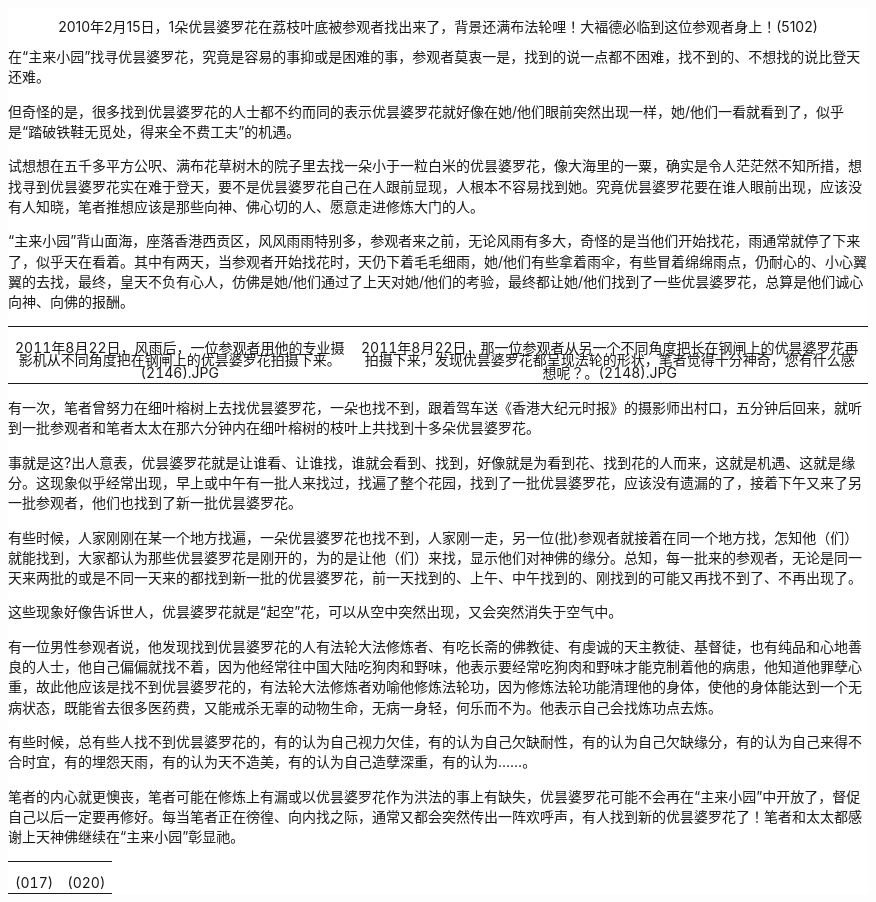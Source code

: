 <div style="line-height: 90%; text-align: center;">
	<img src="https://i.epochtimes.com/assets/uploads/2013/03/1204170413152165-450x474.jpg" alt="" title="" width="450" b="474"
	class="size-medium wp-image-7819126" /></a><br /><span class="bn12">2010年2月15日，1朵优昙婆罗花在荔枝叶底被参观者找出来了，背景还满布法轮哩！大褔德必临到这位参观者身上！(5102)</span></div>
</td>
</tr>
</table>
<p></p>
<p>在“主来小园”找寻优昙婆罗花，究竟是容易的事抑或是困难的事，参观者莫衷一是，找到的说一点都不困难，找不到的、不想找的说比登天还难。</p>
<p>但奇怪的是，很多找到优昙婆罗花的人士都不约而同的表示优昙婆罗花就好像在她/他们眼前突然出现一样，她/他们一看就看到了，似乎是“踏破铁鞋无觅处，得来全不费工夫”的机遇。</p>
<p>试想想在五千多平方公呎、满布花草树木的院子里去找一朵小于一粒白米的优昙婆罗花，像大海里的一粟，确实是令人茫茫然不知所措，想找寻到优昙婆罗花实在难于登天，要不是优昙婆罗花自己在人跟前显现，人根本不容易找到她。究竟优昙婆罗花要在谁人眼前出现，应该没有人知晓，笔者推想应该是那些向神、佛心切的人、愿意走进修炼大门的人。</p>
<p>“主来小园”背山面海，座落香港西贡区，风风雨雨特别多，参观者来之前，无论风雨有多大，奇怪的是当他们开始找花，雨通常就停了下来了，似乎天在看着。其中有两天，当参观者开始找花时，天仍下着毛毛细雨，她/他们有些拿着雨伞，有些冒着绵绵雨点，仍耐心的、小心翼翼的去找，最终，皇天不负有心人，仿佛是她/他们通过了上天对她/他们的考验，最终都让她/他们找到了一些优昙婆罗花，总算是他们诚心向神、向佛的报酬。</p>
<p></p>
<table border=0 align=center>
<tr valign=top>
<td>
<div style="line-height: 90%; text-align: center;">
	<img src="https://i.epochtimes.com/assets/uploads/2013/03/1204170400132165_1-450x474.jpg" alt="" title="" width="450" b="474"
	class="size-medium wp-image-7819127" /></a><br /><span class="bn12">2011年8月22日，风雨后，一位参观者用他的专业摄影机从不同角度把在钢闸上的优昙婆罗花拍摄下来。(2146).JPG </span></div>
</td>
<td>
<div style="line-height: 90%; text-align: center;">
	<img src="https://i.epochtimes.com/assets/uploads/2013/03/1204170400092165_1-450x474.jpg" alt="" title="" width="450" b="474"
	class="size-medium wp-image-7819128" /></a><br /><span class="bn12">2011年8月22日，那一位参观者从另一个不同角度把长在钢闸上的优昙婆罗花再拍摄下来，发现优昙婆罗花都呈现法轮的形状，笔者觉得十分神奇，您有什么感想呢？。(2148).JPG</span></div>
</td>
</tr>
</table>
<p></p>
<p>有一次，笔者曾努力在细叶榕树上去找优昙婆罗花，一朵也找不到，跟着驾车送《香港大纪元时报》的摄影师出村口，五分钟后回来，就听到一批参观者和笔者太太在那六分钟内在细叶榕树的枝叶上共找到十多朵优昙婆罗花。</p>
<p>事就是这?出人意表，优昙婆罗花就是让谁看、让谁找，谁就会看到、找到，好像就是为看到花、找到花的人而来，这就是机遇、这就是缘分。这现象似乎经常出现，早上或中午有一批人来找过，找遍了整个花园，找到了一批优昙婆罗花，应该没有遗漏的了，接着下午又来了另一批参观者，他们也找到了新一批优昙婆罗花。</p>
<p>有些时候，人家刚刚在某一个地方找遍，一朵优昙婆罗花也找不到，人家刚一走，另一位(批)参观者就接着在同一个地方找，怎知他（们）就能找到，大家都认为那些优昙婆罗花是刚开的，为的是让他（们）来找，显示他们对神佛的缘分。总知，每一批来的参观者，无论是同一天来两批的或是不同一天来的都找到新一批的优昙婆罗花，前一天找到的、上午、中午找到的、刚找到的可能又再找不到了、不再出现了。</p>
<p>这些现象好像告诉世人，优昙婆罗花就是“起空”花，可以从空中突然出现，又会突然消失于空气中。</p>
<p>有一位男性参观者说，他发现找到优昙婆罗花的人有法轮大法修炼者、有吃长斋的佛教徒、有虔诚的天主教徒、基督徒，也有纯品和心地善良的人士，他自己偏偏就找不着，因为他经常往中国大陆吃狗肉和野味，他表示要经常吃狗肉和野味才能克制着他的病患，他知道他罪孽心重，故此他应该是找不到优昙婆罗花的，有法轮大法修炼者劝喻他修炼法轮功，因为修炼法轮功能清理他的身体，使他的身体能达到一个无病状态，既能省去很多医药费，又能戒杀无辜的动物生命，无病一身轻，何乐而不为。他表示自己会找炼功点去炼。</p>
<p>有些时候，总有些人找不到优昙婆罗花的，有的认为自己视力欠佳，有的认为自己欠缺耐性，有的认为自己欠缺缘分，有的认为自己来得不合时宜，有的埋怨天雨，有的认为天不造美，有的认为自己造孽深重，有的认为……。</p>
<p>笔者的内心就更懊丧，笔者可能在修炼上有漏或以优昙婆罗花作为洪法的事上有缺失，优昙婆罗花可能不会再在“主来小园”中开放了，督促自己以后一定要再修好。每当笔者正在徬徨、向内找之际，通常又都会突然传出一阵欢呼声，有人找到新的优昙婆罗花了！笔者和太太都感谢上天神佛继续在“主来小园”彰显祂。</p>
<p></p>
<table border=0 align=center>
<tr valign=top>
<td>
<div style="line-height: 90%; text-align: center;">
	<img src="https://i.epochtimes.com/assets/uploads/2013/03/1204170359302165_1-450x459.jpg" alt="" title="" width="450" b="459"
	class="size-medium wp-image-7819129" /></a><br /><span class="bn12">(017)</span></div>
</td>
<td>
<div style="line-height: 90%; text-align: center;">
	<img src="https://i.epochtimes.com/assets/uploads/2013/03/1204170359382165_1-450x530.jpg" alt="" title="" width="450" b="530"
	class="size-medium wp-image-7819130" /></a><br /><span class="bn12">(020)</span></div>
</td>
</tr>
